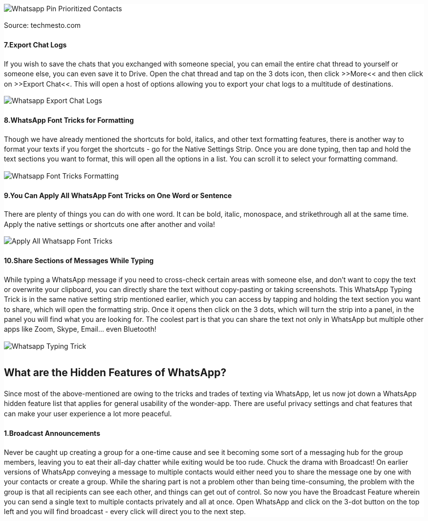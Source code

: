 ![Whatsapp Pin Prioritized Contacts](https://images.wondershare.com/filmora/article-images/whatsapp-pin-prioritized-contacts.jpg)

Source: techmesto.com

#### 7.Export Chat Logs

If you wish to save the chats that you exchanged with someone special, you can email the entire chat thread to yourself or someone else, you can even save it to Drive. Open the chat thread and tap on the 3 dots icon, then click >>More<< and then click on >>Export Chat<<. This will open a host of options allowing you to export your chat logs to a multitude of destinations.

![Whatsapp Export Chat Logs](https://images.wondershare.com/filmora/article-images/whatsapp-export-chat-logs.png)

#### 8.WhatsApp Font Tricks for Formatting

Though we have already mentioned the shortcuts for bold, italics, and other text formatting features, there is another way to format your texts if you forget the shortcuts - go for the Native Settings Strip. Once you are done typing, then tap and hold the text sections you want to format, this will open all the options in a list. You can scroll it to select your formatting command.

![Whatsapp Font Tricks Formatting](https://images.wondershare.com/filmora/article-images/whatsapp-font-tricks-formatting.png)

#### 9.You Can Apply All WhatsApp Font Tricks on One Word or Sentence

There are plenty of things you can do with one word. It can be bold, italic, monospace, and strikethrough all at the same time. Apply the native settings or shortcuts one after another and voila!

![Apply All Whatsapp Font Tricks](https://images.wondershare.com/filmora/article-images/apply-all-whatsapp-font-tricks.png)

#### 10.Share Sections of Messages While Typing

While typing a WhatsApp message if you need to cross-check certain areas with someone else, and don’t want to copy the text or overwrite your clipboard, you can directly share the text without copy-pasting or taking screenshots. This WhatsApp Typing Trick is in the same native setting strip mentioned earlier, which you can access by tapping and holding the text section you want to share, which will open the formatting strip. Once it opens then click on the 3 dots, which will turn the strip into a panel, in the panel you will find what you are looking for. The coolest part is that you can share the text not only in WhatsApp but multiple other apps like Zoom, Skype, Email… even Bluetooth!

![Whatsapp Typing Trick](https://images.wondershare.com/filmora/article-images/whatsapp-typing-trick.png)

## What are the Hidden Features of WhatsApp?

Since most of the above-mentioned are owing to the tricks and trades of texting via WhatsApp, let us now jot down a WhatsApp hidden feature list that applies for general usability of the wonder-app. There are useful privacy settings and chat features that can make your user experience a lot more peaceful.

#### 1.Broadcast Announcements

Never be caught up creating a group for a one-time cause and see it becoming some sort of a messaging hub for the group members, leaving you to eat their all-day chatter while exiting would be too rude. Chuck the drama with Broadcast! On earlier versions of WhatsApp conveying a message to multiple contacts would either need you to share the message one by one with your contacts or create a group. While the sharing part is not a problem other than being time-consuming, the problem with the group is that all recipients can see each other, and things can get out of control. So now you have the Broadcast Feature wherein you can send a single text to multiple contacts privately and all at once. Open WhatsApp and click on the 3-dot button on the top left and you will find broadcast - every click will direct you to the next step.
